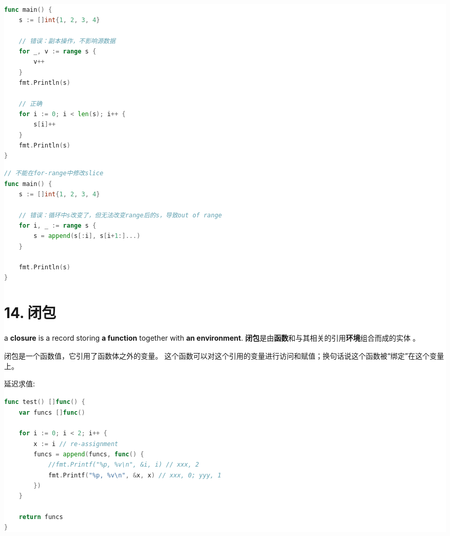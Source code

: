 ```go
func main() {
	s := []int{1, 2, 3, 4}

	// 错误：副本操作，不影响源数据
	for _, v := range s {
		v++
	}
	fmt.Println(s)

	// 正确
	for i := 0; i < len(s); i++ {
		s[i]++
	}
	fmt.Println(s)
}
```

```go
// 不能在for-range中修改slice
func main() {
	s := []int{1, 2, 3, 4}

	// 错误：循环中s改变了，但无法改变range后的s，导致out of range
	for i, _ := range s {
		s = append(s[:i], s[i+1:]...)
	}

	fmt.Println(s)
}
```



# 14. 闭包

a **closure** is a record storing **a function** together with **an environment**. **闭包**是由**函数**和与其相关的引用**环境**组合而成的实体 。

闭包是一个函数值，它引用了函数体之外的变量。 这个函数可以对这个引用的变量进行访问和赋值；换句话说这个函数被“绑定”在这个变量上。

延迟求值:

```go
func test() []func() {
	var funcs []func()

	for i := 0; i < 2; i++ {
		x := i // re-assignment
		funcs = append(funcs, func() {
			//fmt.Printf("%p, %v\n", &i, i) // xxx, 2
			fmt.Printf("%p, %v\n", &x, x) // xxx, 0; yyy, 1
		})
	}

	return funcs
}
```
